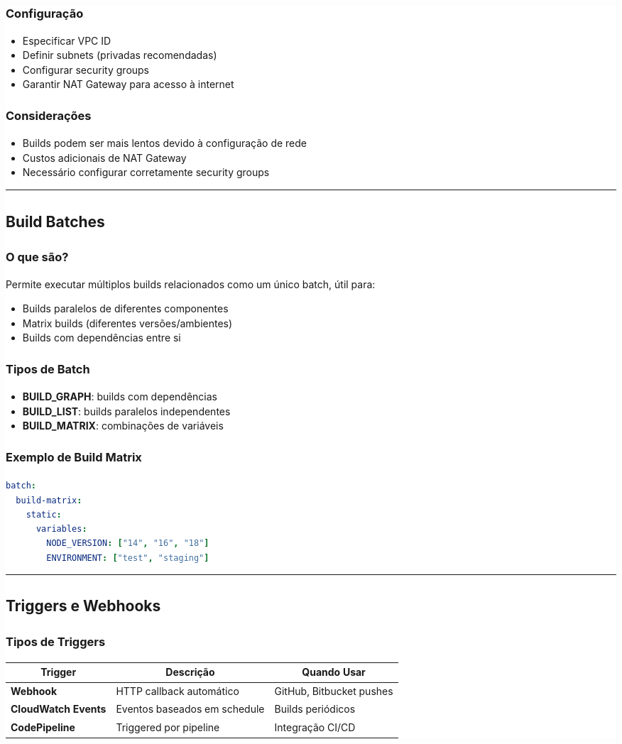 ### Configuração

- Especificar VPC ID
- Definir subnets (privadas recomendadas)
- Configurar security groups
- Garantir NAT Gateway para acesso à internet

### Considerações

- Builds podem ser mais lentos devido à configuração de rede
- Custos adicionais de NAT Gateway
- Necessário configurar corretamente security groups

---

## Build Batches

### O que são?

Permite executar múltiplos builds relacionados como um único batch, útil para:

- Builds paralelos de diferentes componentes
- Matrix builds (diferentes versões/ambientes)
- Builds com dependências entre si

### Tipos de Batch

- **BUILD_GRAPH**: builds com dependências
- **BUILD_LIST**: builds paralelos independentes
- **BUILD_MATRIX**: combinações de variáveis

### Exemplo de Build Matrix

```yaml
batch:
  build-matrix:
    static:
      variables:
        NODE_VERSION: ["14", "16", "18"]
        ENVIRONMENT: ["test", "staging"]
```

---

## Triggers e Webhooks

### Tipos de Triggers

| Trigger | Descrição | Quando Usar |
|---|---|---|
| **Webhook** | HTTP callback automático | GitHub, Bitbucket pushes |
| **CloudWatch Events** | Eventos baseados em schedule | Builds periódicos |
| **CodePipeline** | Triggered por pipeline | Integração CI/CD |
